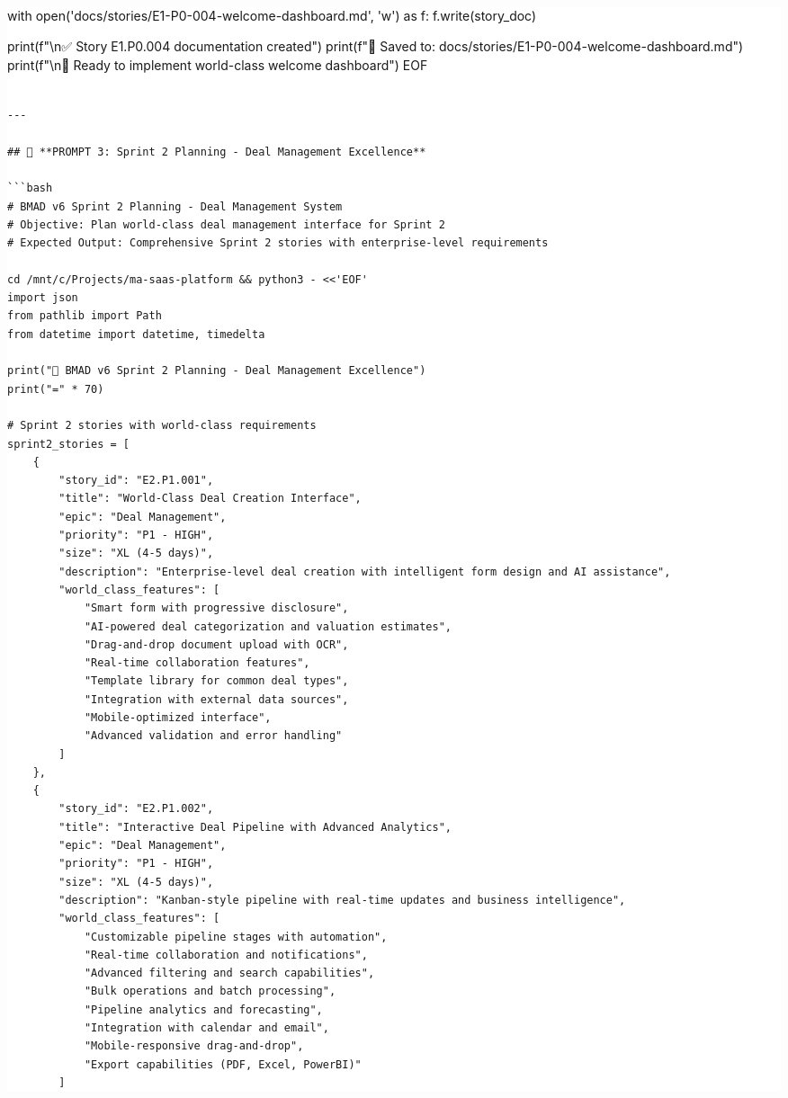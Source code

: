 with open('docs/stories/E1-P0-004-welcome-dashboard.md', 'w') as f:
    f.write(story_doc)

print(f"\n✅ Story E1.P0.004 documentation created")
print(f"📁 Saved to: docs/stories/E1-P0-004-welcome-dashboard.md")
print(f"\n🚀 Ready to implement world-class welcome dashboard")
EOF
```

---

## 🎯 **PROMPT 3: Sprint 2 Planning - Deal Management Excellence**

```bash
# BMAD v6 Sprint 2 Planning - Deal Management System
# Objective: Plan world-class deal management interface for Sprint 2
# Expected Output: Comprehensive Sprint 2 stories with enterprise-level requirements

cd /mnt/c/Projects/ma-saas-platform && python3 - <<'EOF'
import json
from pathlib import Path
from datetime import datetime, timedelta

print("🎯 BMAD v6 Sprint 2 Planning - Deal Management Excellence")
print("=" * 70)

# Sprint 2 stories with world-class requirements
sprint2_stories = [
    {
        "story_id": "E2.P1.001",
        "title": "World-Class Deal Creation Interface",
        "epic": "Deal Management",
        "priority": "P1 - HIGH",
        "size": "XL (4-5 days)",
        "description": "Enterprise-level deal creation with intelligent form design and AI assistance",
        "world_class_features": [
            "Smart form with progressive disclosure",
            "AI-powered deal categorization and valuation estimates",
            "Drag-and-drop document upload with OCR",
            "Real-time collaboration features",
            "Template library for common deal types",
            "Integration with external data sources",
            "Mobile-optimized interface",
            "Advanced validation and error handling"
        ]
    },
    {
        "story_id": "E2.P1.002", 
        "title": "Interactive Deal Pipeline with Advanced Analytics",
        "epic": "Deal Management",
        "priority": "P1 - HIGH",
        "size": "XL (4-5 days)",
        "description": "Kanban-style pipeline with real-time updates and business intelligence",
        "world_class_features": [
            "Customizable pipeline stages with automation",
            "Real-time collaboration and notifications",
            "Advanced filtering and search capabilities",
            "Bulk operations and batch processing",
            "Pipeline analytics and forecasting",
            "Integration with calendar and email",
            "Mobile-responsive drag-and-drop",
            "Export capabilities (PDF, Excel, PowerBI)"
        ]
```